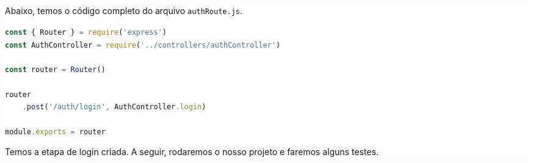 Abaixo, temos o código completo do arquivo `authRoute.js`.

```javascript
const { Router } = require('express')
const AuthController = require('../controllers/authController')

const router = Router()

router
    .post('/auth/login', AuthController.login)

module.exports = router
```

Temos a etapa de login criada. A seguir, rodaremos o nosso projeto e faremos alguns testes.